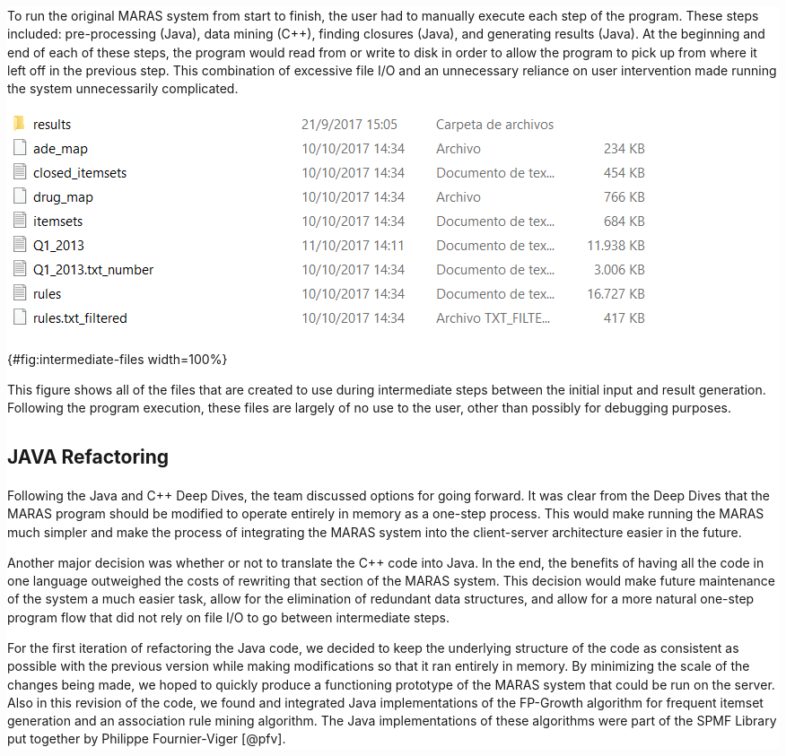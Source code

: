 To run the original MARAS system from start to finish, the user had to 
manually execute each step of the program. These steps included: 
pre-processing (Java), data mining (C++), finding closures (Java), and
generating results (Java). At the beginning and end of each of these steps,
the program would read from or write to disk in order to allow the program to
pick up from where it left off in the previous step. This combination of
excessive file I/O and an unnecessary reliance on user intervention made
running the system unnecessarily complicated.

![Intermediate generated Files](intermediate_files.png){#fig:intermediate-files width=100%}

This figure shows all of the files that are created to use during intermediate
steps between the initial input and result generation. Following the program
execution, these files are largely of no use to the user, other than possibly
for debugging purposes.


## JAVA Refactoring

Following the Java and C++ Deep Dives, the team discussed options for going 
forward. It was clear from the Deep Dives that the MARAS program should be 
modified to operate entirely in memory as a one-step process. This would make 
running the MARAS much simpler and make the process of integrating the MARAS 
system into the client-server architecture easier in the future.

Another major decision was whether or not to translate the C++ code into Java. 
In the end, the benefits of having all the code in one language outweighed the 
costs of rewriting that section of the MARAS system. This decision would make 
future maintenance of the system a much easier task, allow for the elimination 
of redundant data structures, and allow for a more natural one-step program 
flow that did not rely on file I/O to go between intermediate steps.

For the first iteration of refactoring the Java code, we decided to keep the 
underlying structure of the code as consistent as possible with the previous 
version while making modifications so that it ran entirely in memory. By 
minimizing the scale of the changes being made, we hoped to quickly produce a 
functioning prototype of the MARAS system that could be run on the server. 
Also in this revision of the code, we found and integrated Java 
implementations of the FP-Growth algorithm for frequent itemset generation and 
an association rule mining algorithm. The Java implementations of these 
algorithms were part of the SPMF Library put together by Philippe Fournier-Viger [@pfv].
